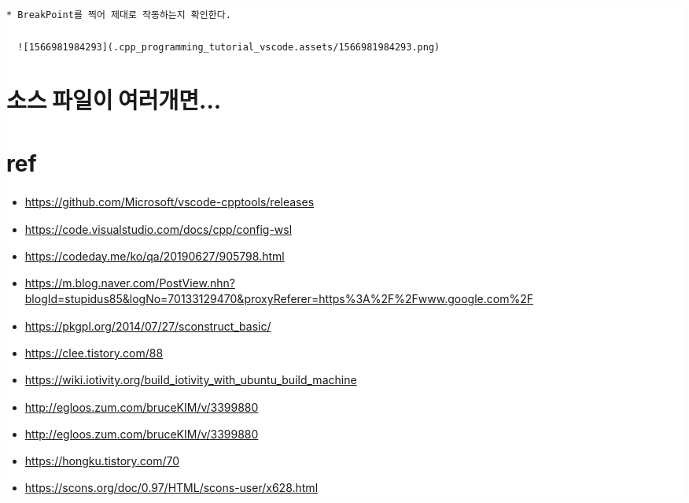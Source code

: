     * BreakPoint를 찍어 제대로 작동하는지 확인한다.

      ![1566981984293](.cpp_programming_tutorial_vscode.assets/1566981984293.png)

# 소스 파일이 여러개면...

# ref

* https://github.com/Microsoft/vscode-cpptools/releases

* https://code.visualstudio.com/docs/cpp/config-wsl

* https://codeday.me/ko/qa/20190627/905798.html

* <https://m.blog.naver.com/PostView.nhn?blogId=stupidus85&logNo=70133129470&proxyReferer=https%3A%2F%2Fwww.google.com%2F>

* <https://pkgpl.org/2014/07/27/sconstruct_basic/>

* <https://clee.tistory.com/88>

* <https://wiki.iotivity.org/build_iotivity_with_ubuntu_build_machine>

* <http://egloos.zum.com/bruceKIM/v/3399880>

* <http://egloos.zum.com/bruceKIM/v/3399880>

* <https://hongku.tistory.com/70>

* <https://scons.org/doc/0.97/HTML/scons-user/x628.html>
